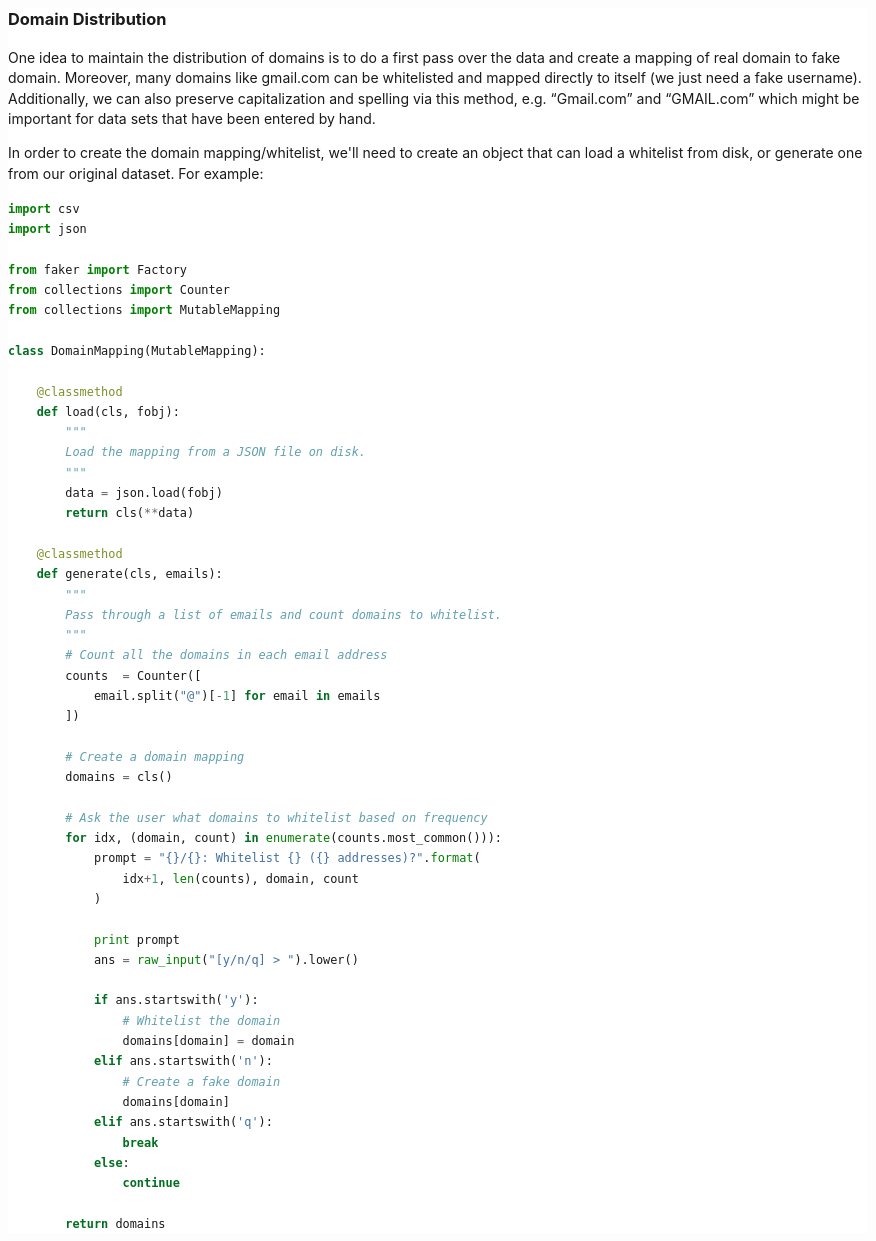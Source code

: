 ### Domain Distribution

One idea to maintain the distribution of domains is to do a first pass over the data and create a mapping of real domain to fake domain. Moreover, many domains like gmail.com can be whitelisted and mapped directly to itself (we just need a fake username). Additionally, we can also preserve capitalization and spelling via this method, e.g. &ldquo;Gmail.com&rdquo; and &ldquo;GMAIL.com&rdquo; which might be important for data sets that have been entered by hand.

In order to create the domain mapping/whitelist, we'll need to create an object that can load a whitelist from disk, or generate one from our original dataset. For example:

```python
import csv
import json

from faker import Factory
from collections import Counter
from collections import MutableMapping

class DomainMapping(MutableMapping):

    @classmethod
    def load(cls, fobj):
        """
        Load the mapping from a JSON file on disk.
        """
        data = json.load(fobj)
        return cls(**data)

    @classmethod
    def generate(cls, emails):
        """
        Pass through a list of emails and count domains to whitelist.
        """
        # Count all the domains in each email address
        counts  = Counter([
            email.split("@")[-1] for email in emails
        ])

        # Create a domain mapping
        domains = cls()

        # Ask the user what domains to whitelist based on frequency
        for idx, (domain, count) in enumerate(counts.most_common())):
            prompt = "{}/{}: Whitelist {} ({} addresses)?".format(
                idx+1, len(counts), domain, count
            )

            print prompt
            ans = raw_input("[y/n/q] > ").lower()

            if ans.startswith('y'):
                # Whitelist the domain
                domains[domain] = domain
            elif ans.startswith('n'):
                # Create a fake domain
                domains[domain]
            elif ans.startswith('q'):
                break
            else:
                continue

        return domains  

```